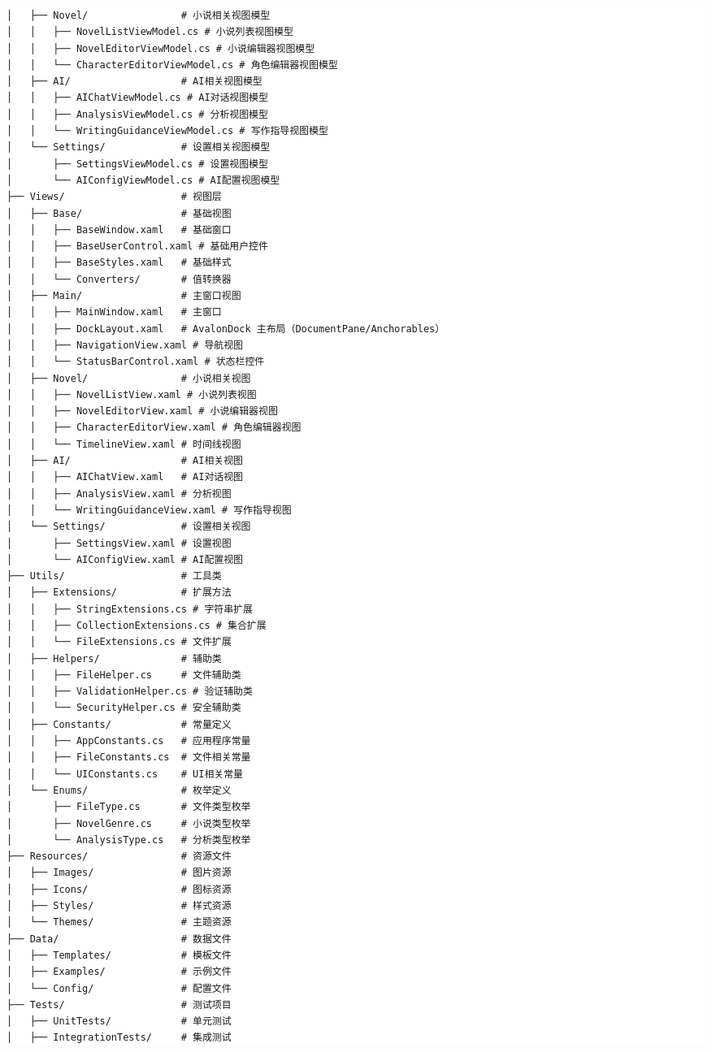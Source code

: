 ```
│   ├── Novel/                # 小说相关视图模型
│   │   ├── NovelListViewModel.cs # 小说列表视图模型
│   │   ├── NovelEditorViewModel.cs # 小说编辑器视图模型
│   │   └── CharacterEditorViewModel.cs # 角色编辑器视图模型
│   ├── AI/                   # AI相关视图模型
│   │   ├── AIChatViewModel.cs # AI对话视图模型
│   │   ├── AnalysisViewModel.cs # 分析视图模型
│   │   └── WritingGuidanceViewModel.cs # 写作指导视图模型
│   └── Settings/             # 设置相关视图模型
│       ├── SettingsViewModel.cs # 设置视图模型
│       └── AIConfigViewModel.cs # AI配置视图模型
├── Views/                    # 视图层
│   ├── Base/                 # 基础视图
│   │   ├── BaseWindow.xaml   # 基础窗口
│   │   ├── BaseUserControl.xaml # 基础用户控件
│   │   ├── BaseStyles.xaml   # 基础样式
│   │   └── Converters/       # 值转换器
│   ├── Main/                 # 主窗口视图
│   │   ├── MainWindow.xaml   # 主窗口
│   │   ├── DockLayout.xaml   # AvalonDock 主布局（DocumentPane/Anchorables）
│   │   ├── NavigationView.xaml # 导航视图
│   │   └── StatusBarControl.xaml # 状态栏控件
│   ├── Novel/                # 小说相关视图
│   │   ├── NovelListView.xaml # 小说列表视图
│   │   ├── NovelEditorView.xaml # 小说编辑器视图
│   │   ├── CharacterEditorView.xaml # 角色编辑器视图
│   │   └── TimelineView.xaml # 时间线视图
│   ├── AI/                   # AI相关视图
│   │   ├── AIChatView.xaml   # AI对话视图
│   │   ├── AnalysisView.xaml # 分析视图
│   │   └── WritingGuidanceView.xaml # 写作指导视图
│   └── Settings/             # 设置相关视图
│       ├── SettingsView.xaml # 设置视图
│       └── AIConfigView.xaml # AI配置视图
├── Utils/                    # 工具类
│   ├── Extensions/           # 扩展方法
│   │   ├── StringExtensions.cs # 字符串扩展
│   │   ├── CollectionExtensions.cs # 集合扩展
│   │   └── FileExtensions.cs # 文件扩展
│   ├── Helpers/              # 辅助类
│   │   ├── FileHelper.cs     # 文件辅助类
│   │   ├── ValidationHelper.cs # 验证辅助类
│   │   └── SecurityHelper.cs # 安全辅助类
│   ├── Constants/            # 常量定义
│   │   ├── AppConstants.cs   # 应用程序常量
│   │   ├── FileConstants.cs  # 文件相关常量
│   │   └── UIConstants.cs    # UI相关常量
│   └── Enums/                # 枚举定义
│       ├── FileType.cs       # 文件类型枚举
│       ├── NovelGenre.cs     # 小说类型枚举
│       └── AnalysisType.cs   # 分析类型枚举
├── Resources/                # 资源文件
│   ├── Images/               # 图片资源
│   ├── Icons/                # 图标资源
│   ├── Styles/               # 样式资源
│   └── Themes/               # 主题资源
├── Data/                     # 数据文件
│   ├── Templates/            # 模板文件
│   ├── Examples/             # 示例文件
│   └── Config/               # 配置文件
├── Tests/                    # 测试项目
│   ├── UnitTests/            # 单元测试
│   ├── IntegrationTests/     # 集成测试
```